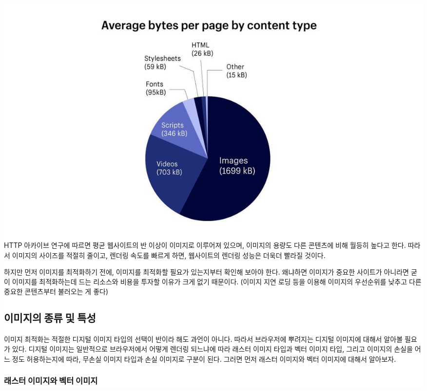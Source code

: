 <p align="center">
  <img src="../../assets/image_check.jpeg" width="900" />
</p>

HTTP 아카이브 연구에 따르면 평균 웹사이트의 반 이상이 이미지로 이루어져 있으며, 이미지의 용량도 다른 콘텐츠에 비해 월등히 높다고 한다. 따라서 이미지의 사이즈를 적절히 줄이고, 렌더링 속도를 빠르게 하면, 웹사이트의 렌더링 성능은 더욱더 빨라질 것이다.

하지만 먼저 이미지를 최적화하기 전에, 이미지를 최적화할 필요가 있는지부터 확인해 보아야 한다. 왜냐하면 이미지가 중요한 사이트가 아니라면 굳이 이미지를 최적화하는데 드는 리소스와 비용을 투자할 이유가 크게 없기 때문이다. (이미지 지연 로딩 등을 이용해 이미지의 우선순위를 낮추고 다른 중요한 콘텐츠부터 불러오는 게 좋다)

## 이미지의 종류 및 특성

이미지 최적화는 적절한 디지털 이미지 타입의 선택이 반이라 해도 과언이 아니다. 따라서 브라우저에 뿌려지는 디지털 이미지에 대해서 알아볼 필요가 있다. 디지털 이미지는 일반적으로 브라우저에서 어떻게 렌더링 되느냐에 따라 래스터 이미지 타입과 벡터 이미지 타입, 그리고 이미지의 손실을 어느 정도 허용하는지에 따라, 무손실 이미지 타입과 손실 이미지로 구분이 된다. 그러면 먼저 래스터 이미지와 벡터 이미지에 대해서 알아보자.

### 래스터 이미지와 벡터 이미지

<p align="center">